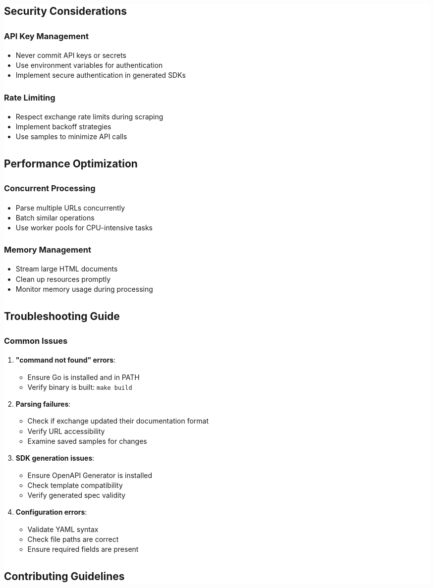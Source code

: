 ## Security Considerations

### API Key Management
- Never commit API keys or secrets
- Use environment variables for authentication
- Implement secure authentication in generated SDKs

### Rate Limiting
- Respect exchange rate limits during scraping
- Implement backoff strategies
- Use samples to minimize API calls

## Performance Optimization

### Concurrent Processing
- Parse multiple URLs concurrently
- Batch similar operations
- Use worker pools for CPU-intensive tasks

### Memory Management
- Stream large HTML documents
- Clean up resources promptly
- Monitor memory usage during processing

## Troubleshooting Guide

### Common Issues

1. **"command not found" errors**:
   - Ensure Go is installed and in PATH
   - Verify binary is built: `make build`

2. **Parsing failures**:
   - Check if exchange updated their documentation format
   - Verify URL accessibility
   - Examine saved samples for changes

3. **SDK generation issues**:
   - Ensure OpenAPI Generator is installed
   - Check template compatibility
   - Verify generated spec validity

4. **Configuration errors**:
   - Validate YAML syntax
   - Check file paths are correct
   - Ensure required fields are present

## Contributing Guidelines
